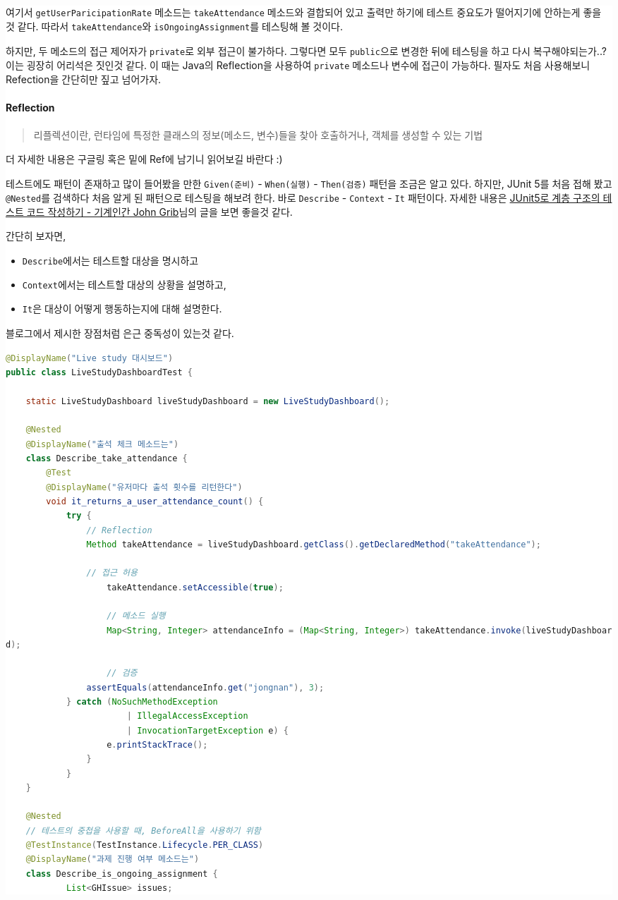여기서 `getUserParicipationRate` 메소드는 `takeAttendance` 메소드와 결합되어 있고 출력만 하기에 테스트 중요도가 떨어지기에 안하는게 좋을 것 같다. 따라서 `takeAttendance`와 `isOngoingAssignment`를 테스팅해 볼 것이다.

하지만, 두 메소드의 접근 제어자가 `private`로 외부 접근이 불가하다. 그렇다면 모두 `public`으로 변경한 뒤에 테스팅을 하고 다시 복구해야되는가..? 이는 굉장히 어리석은 짓인것 같다. 이 때는 Java의 Reflection을 사용하여 `private` 메소드나 변수에 접근이 가능하다. 필자도 처음 사용해보니 Refection을 간단히만 짚고 넘어가자.

#### Reflection

> 리플렉션이란, 런타임에 특정한 클래스의 정보(메소드, 변수)들을 찾아 호출하거나, 객체를 생성할 수 있는 기법

더 자세한 내용은 구글링 혹은 밑에 Ref에 남기니 읽어보길 바란다 :)

테스트에도 패턴이 존재하고 많이 들어봤을 만한 `Given(준비)` - `When(실행)` - `Then(검증)` 패턴을 조금은 알고 있다. 하지만, JUnit 5를 처음 접해 봤고 `@Nested`를 검색하다 처음 알게 된 패턴으로 테스팅을 해보려 한다. 바로 `Describe` - `Context` - `It` 패턴이다. 자세한 내용은 [JUnit5로 계층 구조의 테스트 코드 작성하기 - 기계인간 John Grib](https://johngrib.github.io/wiki/junit5-nested/)님의 글을 보면 좋을것 같다.

간단히 보자면,

* `Describe`에서는 테스트할 대상을 명시하고

*  `Context`에서는 테스트할 대상의 상황을 설명하고,

* `It`은 대상이 어떻게 행동하는지에 대해 설명한다. 

블로그에서 제시한 장점처럼 은근 중독성이 있는것 같다.

```java
@DisplayName("Live study 대시보드")
public class LiveStudyDashboardTest {

	static LiveStudyDashboard liveStudyDashboard = new LiveStudyDashboard();

	@Nested
	@DisplayName("출석 체크 메소드는")
	class Describe_take_attendance {
		@Test
		@DisplayName("유저마다 출석 횟수를 리턴한다")
		void it_returns_a_user_attendance_count() {
			try {
				// Reflection
				Method takeAttendance = liveStudyDashboard.getClass().getDeclaredMethod("takeAttendance");
                
				// 접근 허용
        			takeAttendance.setAccessible(true);
        
        			// 메소드 실행
        			Map<String, Integer> attendanceInfo = (Map<String, Integer>) takeAttendance.invoke(liveStudyDashboard);
        
        			// 검증
				assertEquals(attendanceInfo.get("jongnan"), 3);
			} catch (NoSuchMethodException 
               			| IllegalAccessException 
               			| InvocationTargetException e) {
        			e.printStackTrace();
      			}
    		}
	}

	@Nested
  	// 테스트의 중첩을 사용할 때, BeforeAll을 사용하기 위함
  	@TestInstance(TestInstance.Lifecycle.PER_CLASS)
  	@DisplayName("과제 진행 여부 메소드는")
  	class Describe_is_ongoing_assignment {
    		List<GHIssue> issues;
```